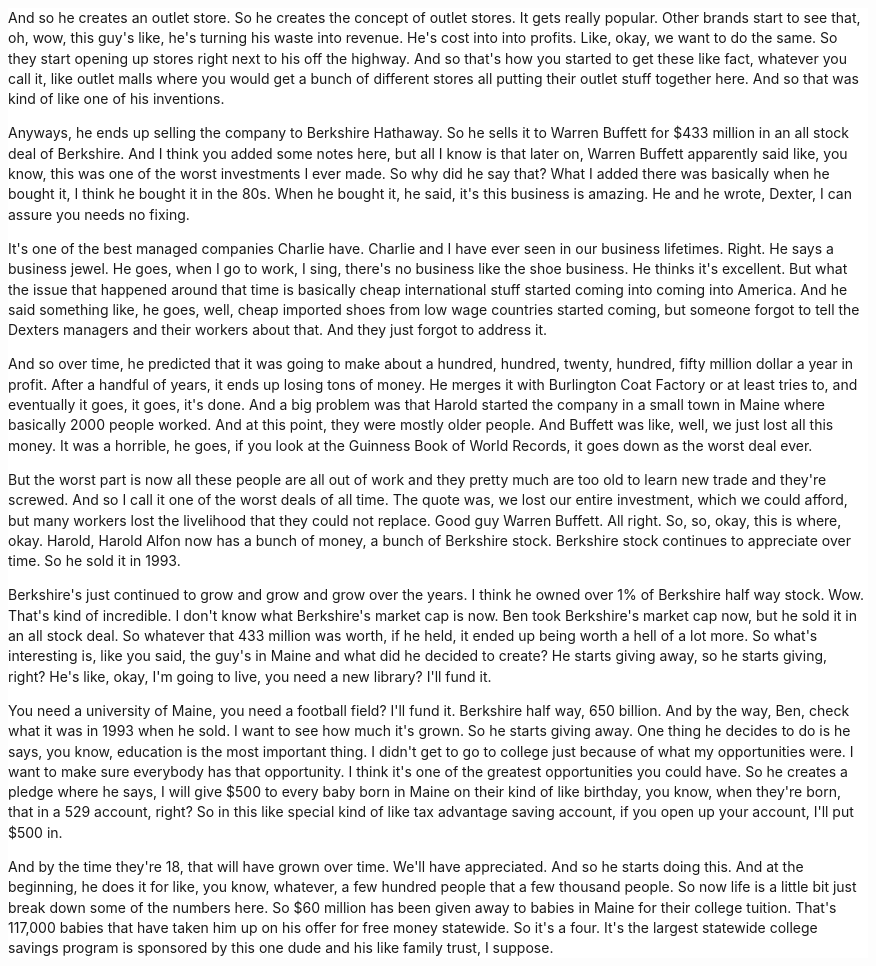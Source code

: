 And so he creates an outlet store. So he creates the concept of outlet stores. It gets really popular. Other brands start to see that, oh, wow, this guy's like, he's turning his waste into revenue. He's cost into into profits. Like, okay, we want to do the same. So they start opening up stores right next to his off the highway. And so that's how you started to get these like fact, whatever you call it, like outlet malls where you would get a bunch of different stores all putting their outlet stuff together here. And so that was kind of like one of his inventions.

Anyways, he ends up selling the company to Berkshire Hathaway. So he sells it to Warren Buffett for $433 million in an all stock deal of Berkshire. And I think you added some notes here, but all I know is that later on, Warren Buffett apparently said like, you know, this was one of the worst investments I ever made. So why did he say that? What I added there was basically when he bought it, I think he bought it in the 80s. When he bought it, he said, it's this business is amazing. He and he wrote, Dexter, I can assure you needs no fixing.

It's one of the best managed companies Charlie have. Charlie and I have ever seen in our business lifetimes. Right. He says a business jewel. He goes, when I go to work, I sing, there's no business like the shoe business. He thinks it's excellent. But what the issue that happened around that time is basically cheap international stuff started coming into coming into America. And he said something like, he goes, well, cheap imported shoes from low wage countries started coming, but someone forgot to tell the Dexters managers and their workers about that. And they just forgot to address it.

And so over time, he predicted that it was going to make about a hundred, hundred, twenty, hundred, fifty million dollar a year in profit. After a handful of years, it ends up losing tons of money. He merges it with Burlington Coat Factory or at least tries to, and eventually it goes, it goes, it's done. And a big problem was that Harold started the company in a small town in Maine where basically 2000 people worked. And at this point, they were mostly older people. And Buffett was like, well, we just lost all this money. It was a horrible, he goes, if you look at the Guinness Book of World Records, it goes down as the worst deal ever.

But the worst part is now all these people are all out of work and they pretty much are too old to learn new trade and they're screwed. And so I call it one of the worst deals of all time. The quote was, we lost our entire investment, which we could afford, but many workers lost the livelihood that they could not replace. Good guy Warren Buffett. All right. So, so, okay, this is where, okay. Harold, Harold Alfon now has a bunch of money, a bunch of Berkshire stock. Berkshire stock continues to appreciate over time. So he sold it in 1993.

Berkshire's just continued to grow and grow and grow over the years. I think he owned over 1% of Berkshire half way stock. Wow. That's kind of incredible. I don't know what Berkshire's market cap is now. Ben took Berkshire's market cap now, but he sold it in an all stock deal. So whatever that 433 million was worth, if he held, it ended up being worth a hell of a lot more. So what's interesting is, like you said, the guy's in Maine and what did he decided to create? He starts giving away, so he starts giving, right? He's like, okay, I'm going to live, you need a new library? I'll fund it.

You need a university of Maine, you need a football field? I'll fund it. Berkshire half way, 650 billion. And by the way, Ben, check what it was in 1993 when he sold. I want to see how much it's grown. So he starts giving away. One thing he decides to do is he says, you know, education is the most important thing. I didn't get to go to college just because of what my opportunities were. I want to make sure everybody has that opportunity. I think it's one of the greatest opportunities you could have. So he creates a pledge where he says, I will give $500 to every baby born in Maine on their kind of like birthday, you know, when they're born, that in a 529 account, right? So in this like special kind of like tax advantage saving account, if you open up your account, I'll put $500 in.

And by the time they're 18, that will have grown over time. We'll have appreciated. And so he starts doing this. And at the beginning, he does it for like, you know, whatever, a few hundred people that a few thousand people. So now life is a little bit just break down some of the numbers here. So $60 million has been given away to babies in Maine for their college tuition. That's 117,000 babies that have taken him up on his offer for free money statewide. So it's a four. It's the largest statewide college savings program is sponsored by this one dude and his like family trust, I suppose.
